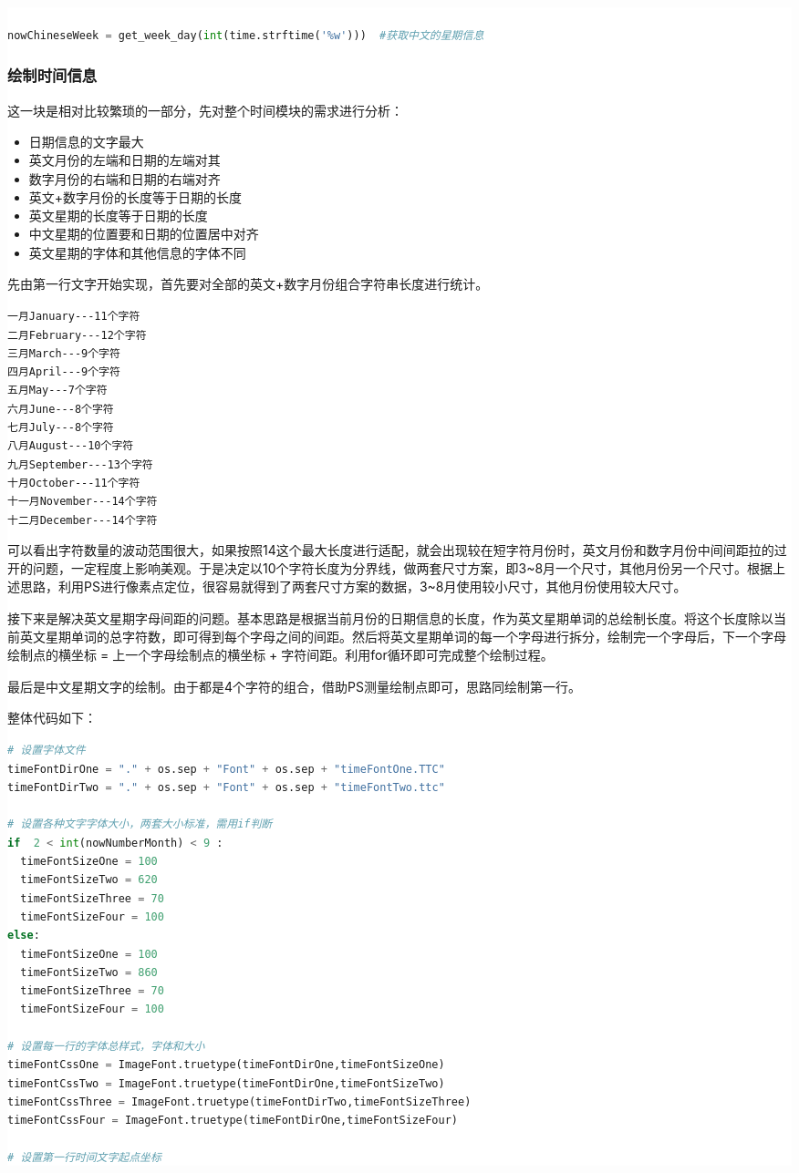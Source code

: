 ```python

nowChineseWeek = get_week_day(int(time.strftime('%w')))  #获取中文的星期信息
```

### 绘制时间信息

这一块是相对比较繁琐的一部分，先对整个时间模块的需求进行分析：

+ 日期信息的文字最大
+ 英文月份的左端和日期的左端对其
+ 数字月份的右端和日期的右端对齐
+ 英文+数字月份的长度等于日期的长度
+ 英文星期的长度等于日期的长度
+ 中文星期的位置要和日期的位置居中对齐
+ 英文星期的字体和其他信息的字体不同

先由第一行文字开始实现，首先要对全部的英文+数字月份组合字符串长度进行统计。

```txt
一月January---11个字符  
二月February---12个字符
三月March---9个字符
四月April---9个字符
五月May---7个字符
六月June---8个字符
七月July---8个字符
八月August---10个字符 
九月September---13个字符
十月October---11个字符
十一月November---14个字符
十二月December---14个字符
```

可以看出字符数量的波动范围很大，如果按照14这个最大长度进行适配，就会出现较在短字符月份时，英文月份和数字月份中间间距拉的过开的问题，一定程度上影响美观。于是决定以10个字符长度为分界线，做两套尺寸方案，即3~8月一个尺寸，其他月份另一个尺寸。根据上述思路，利用PS进行像素点定位，很容易就得到了两套尺寸方案的数据，3~8月使用较小尺寸，其他月份使用较大尺寸。

接下来是解决英文星期字母间距的问题。基本思路是根据当前月份的日期信息的长度，作为英文星期单词的总绘制长度。将这个长度除以当前英文星期单词的总字符数，即可得到每个字母之间的间距。然后将英文星期单词的每一个字母进行拆分，绘制完一个字母后，下一个字母绘制点的横坐标 = 上一个字母绘制点的横坐标 + 字符间距。利用for循环即可完成整个绘制过程。

最后是中文星期文字的绘制。由于都是4个字符的组合，借助PS测量绘制点即可，思路同绘制第一行。

整体代码如下：

```python
# 设置字体文件
timeFontDirOne = "." + os.sep + "Font" + os.sep + "timeFontOne.TTC"
timeFontDirTwo = "." + os.sep + "Font" + os.sep + "timeFontTwo.ttc"

# 设置各种文字字体大小，两套大小标准，需用if判断
if  2 < int(nowNumberMonth) < 9 : 
  timeFontSizeOne = 100
  timeFontSizeTwo = 620
  timeFontSizeThree = 70
  timeFontSizeFour = 100
else:
  timeFontSizeOne = 100
  timeFontSizeTwo = 860
  timeFontSizeThree = 70
  timeFontSizeFour = 100

# 设置每一行的字体总样式，字体和大小
timeFontCssOne = ImageFont.truetype(timeFontDirOne,timeFontSizeOne)
timeFontCssTwo = ImageFont.truetype(timeFontDirOne,timeFontSizeTwo)
timeFontCssThree = ImageFont.truetype(timeFontDirTwo,timeFontSizeThree)
timeFontCssFour = ImageFont.truetype(timeFontDirOne,timeFontSizeFour)

# 设置第一行时间文字起点坐标
```